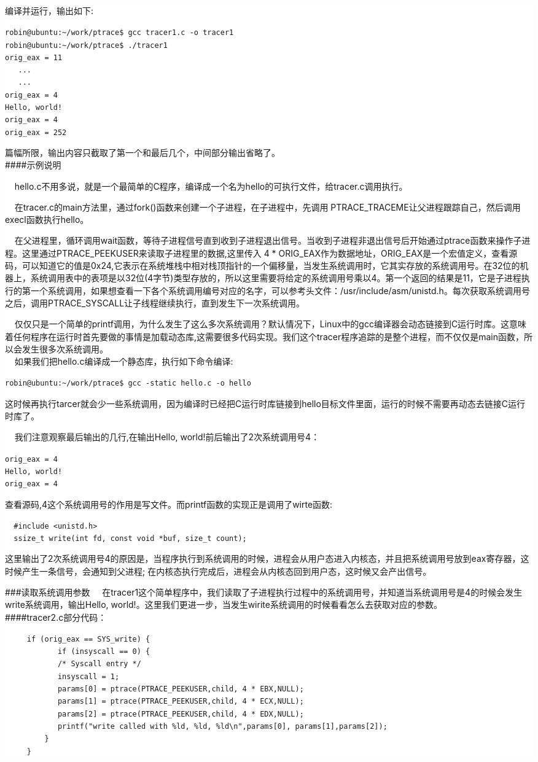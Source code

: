 

编译并运行，输出如下:

    robin@ubuntu:~/work/ptrace$ gcc tracer1.c -o tracer1
    robin@ubuntu:~/work/ptrace$ ./tracer1 
    orig_eax = 11
       ...
       ...
    orig_eax = 4
    Hello, world!
    orig_eax = 4
    orig_eax = 252
    
 

篇幅所限，输出内容只截取了第一个和最后几个，中间部分输出省略了。<br>
####示例说明

&nbsp;&nbsp;&nbsp;&nbsp;hello.c不用多说，就是一个最简单的C程序，编译成一个名为hello的可执行文件，给tracer.c调用执行。

&nbsp;&nbsp;&nbsp;&nbsp;在tracer.c的main方法里，通过fork()函数来创建一个子进程，在子进程中，先调用 PTRACE_TRACEME让父进程跟踪自己，然后调用execl函数执行hello。<br>

&nbsp;&nbsp;&nbsp;&nbsp;在父进程里，循环调用wait函数，等待子进程信号直到收到子进程退出信号。当收到子进程非退出信号后开始通过ptrace函数来操作子进程。这里通过PTRACE\_PEEKUSER来读取子进程里的数据,这里传入 4 * ORIG\_EAX作为数据地址，ORIG\_EAX是一个宏值定义，查看源码，可以知道它的值是0x24,它表示在系统堆栈中相对栈顶指针的一个偏移量，当发生系统调用时，它其实存放的系统调用号。在32位的机器上，系统调用表中的表项是以32位(4字节)类型存放的，所以这里需要将给定的系统调用号乘以4。第一个返回的结果是11，它是子进程执行的第一个系统调用，如果想查看一下各个系统调用编号对应的名字，可以参考头文件：/usr/include/asm/unistd.h。每次获取系统调用号之后，调用PTRACE\_SYSCALL让子线程继续执行，直到发生下一次系统调用。<br>

&nbsp;&nbsp;&nbsp;&nbsp;仅仅只是一个简单的printf调用，为什么发生了这么多次系统调用？默认情况下，Linux中的gcc编译器会动态链接到C运行时库。这意味着任何程序在运行时首先要做的事情是加载动态库,这需要很多代码实现。我们这个tracer程序追踪的是整个进程，而不仅仅是main函数，所以会发生很多次系统调用。<br>
&nbsp;&nbsp;&nbsp;&nbsp;如果我们把hello.c编译成一个静态库，执行如下命令编译:
   
    robin@ubuntu:~/work/ptrace$ gcc -static hello.c -o hello
 这时候再执行tarcer就会少一些系统调用，因为编译时已经把C运行时库链接到hello目标文件里面，运行的时候不需要再动态去链接C运行时库了。  <br>
 
 &nbsp;&nbsp;&nbsp;&nbsp;我们注意观察最后输出的几行,在输出Hello, world!前后输出了2次系统调用号4：
   
    orig_eax = 4
    Hello, world!
    orig_eax = 4
  查看源码,4这个系统调用号的作用是写文件。而printf函数的实现正是调用了wirte函数:
  
      #include <unistd.h>
      ssize_t write(int fd, const void *buf, size_t count);
 这里输出了2次系统调用号4的原因是，当程序执行到系统调用的时候，进程会从用户态进入内核态，并且把系统调用号放到eax寄存器，这时候产生一条信号，会通知到父进程; 在内核态执行完成后，进程会从内核态回到用户态，这时候又会产出信号。   <br>
 
###读取系统调用参数
 &nbsp;&nbsp;&nbsp;&nbsp;在tracer1这个简单程序中，我们读取了子进程执行过程中的系统调用号，并知道当系统调用号是4的时候会发生write系统调用，输出Hello, world!。这里我们更进一步，当发生wirite系统调用的时候看看怎么去获取对应的参数。<br>
####tracer2.c部分代码：
  
         if (orig_eax == SYS_write) {
				if (insyscall == 0) {
				/* Syscall entry */
				insyscall = 1;
                params[0] = ptrace(PTRACE_PEEKUSER,child, 4 * EBX,NULL);
                params[1] = ptrace(PTRACE_PEEKUSER,child, 4 * ECX,NULL);
                params[2] = ptrace(PTRACE_PEEKUSER,child, 4 * EDX,NULL);
                printf("write called with %ld, %ld, %ld\n",params[0], params[1],params[2]);
             }
         }
         